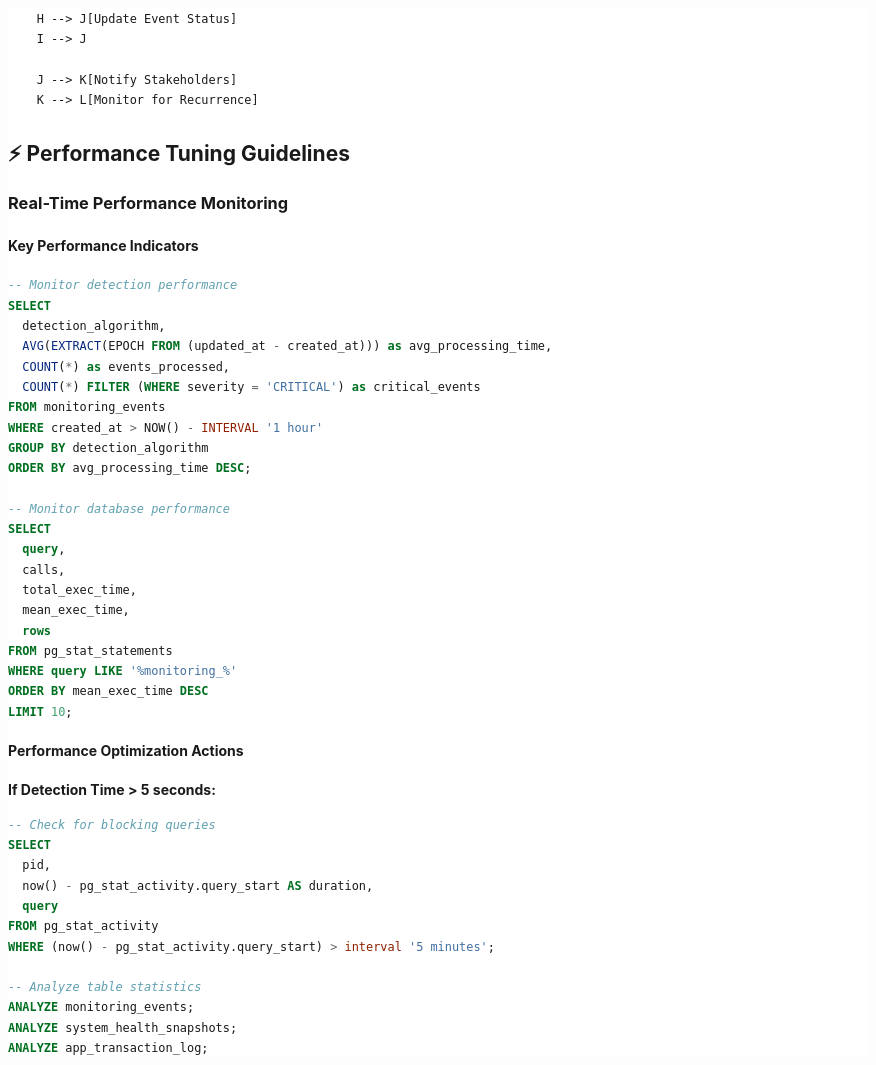 ```mermaid
    H --> J[Update Event Status]
    I --> J
    
    J --> K[Notify Stakeholders]
    K --> L[Monitor for Recurrence]
```

## ⚡ Performance Tuning Guidelines

### Real-Time Performance Monitoring

#### Key Performance Indicators

```sql
-- Monitor detection performance
SELECT 
  detection_algorithm,
  AVG(EXTRACT(EPOCH FROM (updated_at - created_at))) as avg_processing_time,
  COUNT(*) as events_processed,
  COUNT(*) FILTER (WHERE severity = 'CRITICAL') as critical_events
FROM monitoring_events 
WHERE created_at > NOW() - INTERVAL '1 hour'
GROUP BY detection_algorithm
ORDER BY avg_processing_time DESC;

-- Monitor database performance
SELECT 
  query,
  calls,
  total_exec_time,
  mean_exec_time,
  rows
FROM pg_stat_statements 
WHERE query LIKE '%monitoring_%'
ORDER BY mean_exec_time DESC
LIMIT 10;
```

#### Performance Optimization Actions

**If Detection Time > 5 seconds:**
```sql
-- Check for blocking queries
SELECT 
  pid,
  now() - pg_stat_activity.query_start AS duration,
  query 
FROM pg_stat_activity 
WHERE (now() - pg_stat_activity.query_start) > interval '5 minutes';

-- Analyze table statistics
ANALYZE monitoring_events;
ANALYZE system_health_snapshots;
ANALYZE app_transaction_log;
```
